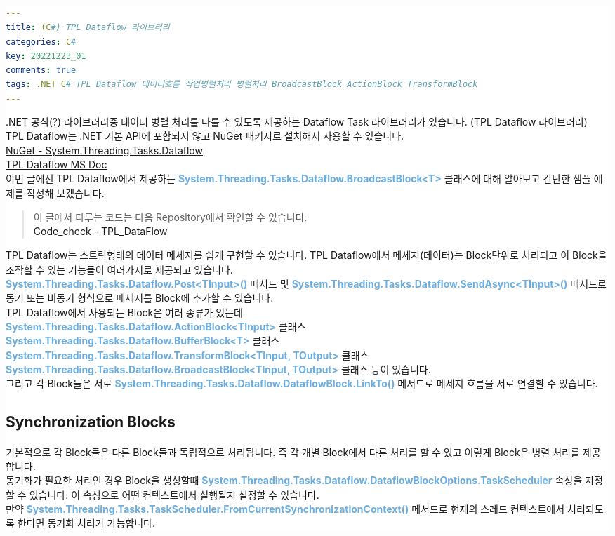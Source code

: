 ```yaml
---
title: (C#) TPL Dataflow 라이브러리
categories: C#
key: 20221223_01
comments: true
tags: .NET C# TPL Dataflow 데이터흐름 작업병렬처리 병렬처리 BroadcastBlock ActionBlock TransformBlock
---
```


.NET 공식(?) 라이브러리중 데이터 병렬 처리를 다룰 수 있도록 제공하는 Dataflow Task 라이브러리가 있습니다. (TPL Dataflow 라이브러리)<br/>
TPL Dataflow는 .NET 기본 API에 포함되지 않고 NuGet 패키지로 설치해서 사용할 수 있습니다.<br/>
[NuGet - System.Threading.Tasks.Dataflow](https://www.nuget.org/packages/System.Threading.Tasks.Dataflow)<br/>
[TPL Dataflow MS Doc](https://learn.microsoft.com/ko-kr/dotnet/standard/parallel-programming/dataflow-task-parallel-library)<br/>
이번 글에선 TPL Dataflow에서 제공하는 **<span style="color: rgb(107, 173, 222);">System.Threading.Tasks.Dataflow.BroadcastBlock&lt;T&gt;</span>** 클래스에 대해 알아보고
간단한 샘플 예제를 작성해 보겠습니다.



> 이 글에서 다루는 코드는 다음 Repository에서 확인할 수 있습니다.<br/>
> [Code_check - TPL_DataFlow](https://github.com/tyeom/code_check/tree/main/TestSample/csharp/TPL_DataFlow)

TPL Dataflow는 스트림형태의 데이터 메세지를 쉽게 구현할 수 있습니다. TPL Dataflow에서 메세지(데이터)는 Block단위로 처리되고 이 Block을 조작할 수 있는 기능들이 여러가지로 제공되고 있습니다.<br/>
**<span style="color: rgb(107, 173, 222);">System.Threading.Tasks.Dataflow.Post&lt;TInput&gt;()</span>** 메서드 및 **<span style="color: rgb(107, 173, 222);">System.Threading.Tasks.Dataflow.SendAsync&lt;TInput&gt;()</span>** 메서드로 
동기 또는 비동기 형식으로 메세지를 Block에 추가할 수 있습니다.<br/>
TPL Dataflow에서 사용되는 Block은 여러 종류가 있는데 <br/>
**<span style="color: rgb(107, 173, 222);">System.Threading.Tasks.Dataflow.ActionBlock&lt;TInput&gt;</span>** 클래스<br/>
**<span style="color: rgb(107, 173, 222);">System.Threading.Tasks.Dataflow.BufferBlock&lt;T&gt;</span>** 클래스<br/>
**<span style="color: rgb(107, 173, 222);">System.Threading.Tasks.Dataflow.TransformBlock&lt;TInput, TOutput&gt;</span>** 클래스<br/>
**<span style="color: rgb(107, 173, 222);">System.Threading.Tasks.Dataflow.BroadcastBlock&lt;TInput, TOutput&gt;</span>** 클래스 등이 있습니다.<br/>
그리고 각 Block들은 서로 **<span style="color: rgb(107, 173, 222);">System.Threading.Tasks.Dataflow.DataflowBlock.LinkTo()</span>** 메서드로 메세지 흐름을 서로 연결할 수 있습니다.

Synchronization Blocks
-

기본적으로 각 Block들은 다른 Block들과 독립적으로 처리됩니다. 즉 각 개별 Block에서 다른 처리를 할 수 있고 이렇게 Block은 병렬 처리를 제공합니다.<br/>
동기화가 필요한 처리인 경우 Block을 생성할때 **<span style="color: rgb(107, 173, 222);">System.Threading.Tasks.Dataflow.DataflowBlockOptions.TaskScheduler</span>** 속성을 지정할 수 있습니다.
이 속성으로 어떤 컨텍스트에서 실행될지 설정할 수 있습니다.<br/>
만약 **<span style="color: rgb(107, 173, 222);">System.Threading.Tasks.TaskScheduler.FromCurrentSynchronizationContext()</span>** 메서드로 현재의 스레드 컨텍스트에서
처리되도록 한다면 동기화 처리가 가능합니다.
